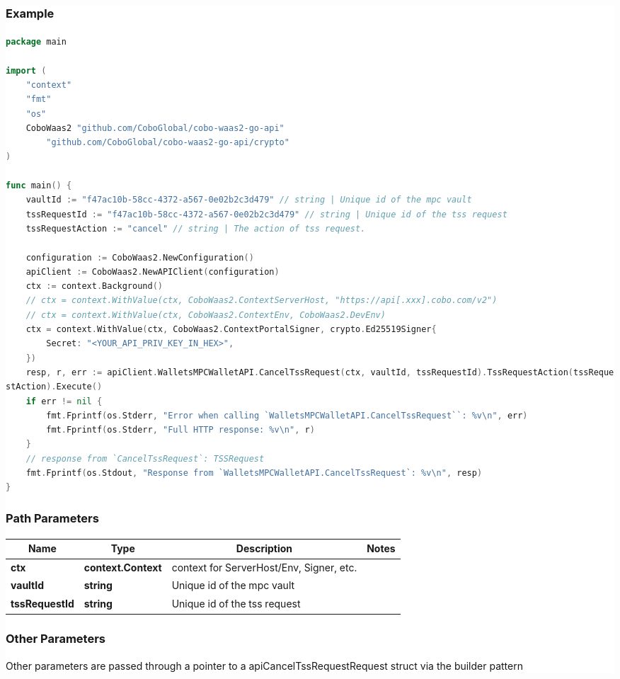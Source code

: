 

### Example

```go
package main

import (
	"context"
	"fmt"
	"os"
	CoboWaas2 "github.com/CoboGlobal/cobo-waas2-go-api"
        "github.com/CoboGlobal/cobo-waas2-go-api/crypto"
)

func main() {
	vaultId := "f47ac10b-58cc-4372-a567-0e02b2c3d479" // string | Unique id of the mpc vault
	tssRequestId := "f47ac10b-58cc-4372-a567-0e02b2c3d479" // string | Unique id of the tss request
	tssRequestAction := "cancel" // string | The action of tss request.

	configuration := CoboWaas2.NewConfiguration()
	apiClient := CoboWaas2.NewAPIClient(configuration)
	ctx := context.Background()
	// ctx = context.WithValue(ctx, CoboWaas2.ContextServerHost, "https://api[.xxx].cobo.com/v2")
	// ctx = context.WithValue(ctx, CoboWaas2.ContextEnv, CoboWaas2.DevEnv)
	ctx = context.WithValue(ctx, CoboWaas2.ContextPortalSigner, crypto.Ed25519Signer{
		Secret: "<YOUR_API_PRIV_KEY_IN_HEX>",
	})
	resp, r, err := apiClient.WalletsMPCWalletAPI.CancelTssRequest(ctx, vaultId, tssRequestId).TssRequestAction(tssRequestAction).Execute()
	if err != nil {
		fmt.Fprintf(os.Stderr, "Error when calling `WalletsMPCWalletAPI.CancelTssRequest``: %v\n", err)
		fmt.Fprintf(os.Stderr, "Full HTTP response: %v\n", r)
	}
	// response from `CancelTssRequest`: TSSRequest
	fmt.Fprintf(os.Stdout, "Response from `WalletsMPCWalletAPI.CancelTssRequest`: %v\n", resp)
}
```

### Path Parameters


Name | Type | Description  | Notes
------------- | ------------- | ------------- | -------------
**ctx** | **context.Context** | context for ServerHost/Env, Signer, etc.
**vaultId** | **string** | Unique id of the mpc vault | 
**tssRequestId** | **string** | Unique id of the tss request | 

### Other Parameters

Other parameters are passed through a pointer to a apiCancelTssRequestRequest struct via the builder pattern
